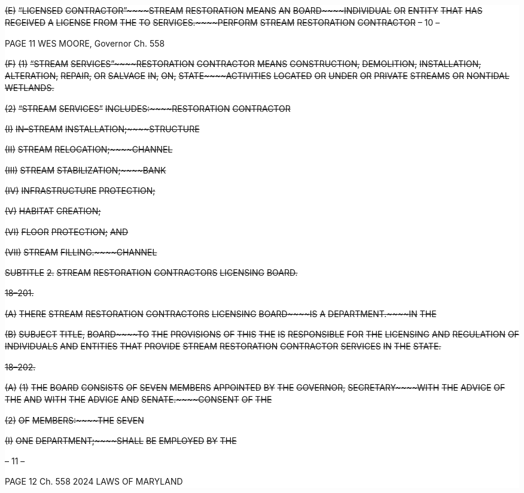 ~~(E)~~ ~~“LICENSED~~ ~~CONTRACTOR”~~~~STREAM~~ ~~RESTORATION~~ ~~MEANS~~ ~~AN~~
~~BOARD~~~~INDIVIDUAL~~ ~~OR~~ ~~ENTITY~~ ~~THAT~~ ~~HAS~~ ~~RECEIVED~~ ~~A~~ ~~LICENSE~~ ~~FROM~~ ~~THE~~ ~~TO~~
~~SERVICES.~~~~PERFORM~~ ~~STREAM~~ ~~RESTORATION~~ ~~CONTRACTOR~~
– 10 –

PAGE 11
WES MOORE, Governor Ch. 558

~~(F)~~ ~~(1)~~ ~~“STREAM~~ ~~SERVICES”~~~~RESTORATION~~ ~~CONTRACTOR~~ ~~MEANS~~
~~CONSTRUCTION,~~ ~~DEMOLITION,~~ ~~INSTALLATION,~~ ~~ALTERATION,~~ ~~REPAIR,~~ ~~OR~~ ~~SALVAGE~~
~~IN,~~ ~~ON,~~ ~~STATE~~~~ACTIVITIES~~ ~~LOCATED~~ ~~OR~~ ~~UNDER~~ ~~OR~~ ~~PRIVATE~~ ~~STREAMS~~ ~~OR~~ ~~NONTIDAL~~
~~WETLANDS.~~

~~(2)~~ ~~“STREAM~~ ~~SERVICES”~~ ~~INCLUDES:~~~~RESTORATION~~ ~~CONTRACTOR~~

~~(I)~~ ~~IN–STREAM~~ ~~INSTALLATION;~~~~STRUCTURE~~

~~(II)~~ ~~STREAM~~ ~~RELOCATION;~~~~CHANNEL~~

~~(III)~~ ~~STREAM~~ ~~STABILIZATION;~~~~BANK~~

~~(IV)~~ ~~INFRASTRUCTURE~~ ~~PROTECTION;~~

~~(V)~~ ~~HABITAT~~ ~~CREATION;~~

~~(VI)~~ ~~FLOOR~~ ~~PROTECTION;~~ ~~AND~~

~~(VII)~~ ~~STREAM~~ ~~FILLING.~~~~CHANNEL~~

~~SUBTITLE~~ ~~2.~~ ~~STREAM~~ ~~RESTORATION~~ ~~CONTRACTORS~~ ~~LICENSING~~ ~~BOARD.~~

~~18–201.~~

~~(A)~~ ~~THERE~~ ~~STREAM~~ ~~RESTORATION~~ ~~CONTRACTORS~~ ~~LICENSING~~ ~~BOARD~~~~IS~~ ~~A~~
~~DEPARTMENT.~~~~IN~~ ~~THE~~

~~(B)~~ ~~SUBJECT~~ ~~TITLE,~~ ~~BOARD~~~~TO~~ ~~THE~~ ~~PROVISIONS~~ ~~OF~~ ~~THIS~~ ~~THE~~ ~~IS~~
~~RESPONSIBLE~~ ~~FOR~~ ~~THE~~ ~~LICENSING~~ ~~AND~~ ~~REGULATION~~ ~~OF~~ ~~INDIVIDUALS~~ ~~AND~~
~~ENTITIES~~ ~~THAT~~ ~~PROVIDE~~ ~~STREAM~~ ~~RESTORATION~~ ~~CONTRACTOR~~ ~~SERVICES~~ ~~IN~~ ~~THE~~
~~STATE.~~

~~18–202.~~

~~(A)~~ ~~(1)~~ ~~THE~~ ~~BOARD~~ ~~CONSISTS~~ ~~OF~~ ~~SEVEN~~ ~~MEMBERS~~ ~~APPOINTED~~ ~~BY~~ ~~THE~~
~~GOVERNOR,~~ ~~SECRETARY~~~~WITH~~ ~~THE~~ ~~ADVICE~~ ~~OF~~ ~~THE~~ ~~AND~~ ~~WITH~~ ~~THE~~ ~~ADVICE~~ ~~AND~~
~~SENATE.~~~~CONSENT~~ ~~OF~~ ~~THE~~

~~(2)~~ ~~OF~~ ~~MEMBERS:~~~~THE~~ ~~SEVEN~~

~~(I)~~ ~~ONE~~ ~~DEPARTMENT;~~~~SHALL~~ ~~BE~~ ~~EMPLOYED~~ ~~BY~~ ~~THE~~

– 11 –

PAGE 12
Ch. 558 2024 LAWS OF MARYLAND
